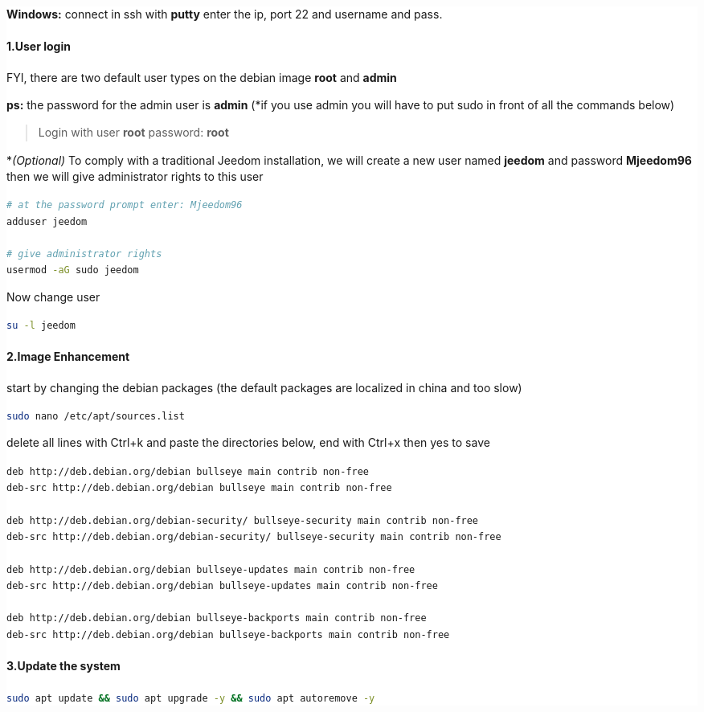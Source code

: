 **Windows:** connect in ssh with **putty** enter the ip, port 22 and username and pass.

#### 1.User login

FYI, there are two default user types on the debian image **root** and **admin**

**ps:** the password for the admin user is **admin** (*if you use admin you will have to put sudo in front of all the commands below)

> Login with user **root** password: **root**

**(*Optional)** To comply with a traditional Jeedom installation, we will create a new user named **jeedom** and password **Mjeedom96** then we will give administrator rights to this user

```sh
# at the password prompt enter: Mjeedom96
adduser jeedom

# give administrator rights
usermod -aG sudo jeedom
```


Now change user

```sh
su -l jeedom
```

#### 2.Image Enhancement


start by changing the debian packages (the default packages are localized in china and too slow)

```sh
sudo nano /etc/apt/sources.list
```

delete all lines with Ctrl+k and paste the directories below, end with Ctrl+x then yes to save

```sh
deb http://deb.debian.org/debian bullseye main contrib non-free
deb-src http://deb.debian.org/debian bullseye main contrib non-free

deb http://deb.debian.org/debian-security/ bullseye-security main contrib non-free
deb-src http://deb.debian.org/debian-security/ bullseye-security main contrib non-free

deb http://deb.debian.org/debian bullseye-updates main contrib non-free
deb-src http://deb.debian.org/debian bullseye-updates main contrib non-free

deb http://deb.debian.org/debian bullseye-backports main contrib non-free
deb-src http://deb.debian.org/debian bullseye-backports main contrib non-free
```

#### 3.Update the system

```sh
sudo apt update && sudo apt upgrade -y && sudo apt autoremove -y
```
